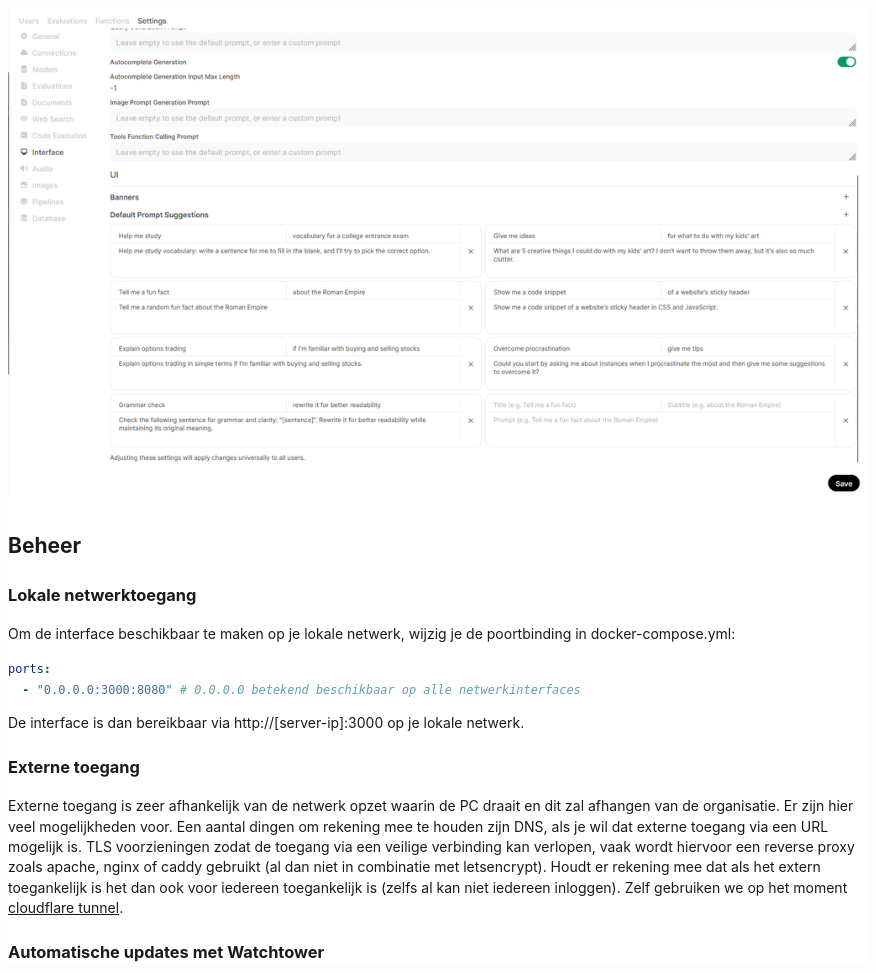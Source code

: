 ![Standaard prompt instellen](uploads/standardprompt.png)

## Beheer

### **Lokale netwerktoegang**

Om de interface beschikbaar te maken op je lokale netwerk, wijzig je de poortbinding in docker-compose.yml:
```yaml
ports:
  - "0.0.0.0:3000:8080" # 0.0.0.0 betekend beschikbaar op alle netwerkinterfaces
```

De interface is dan bereikbaar via http://[server-ip]:3000 op je lokale netwerk.

### **Externe toegang**

Externe toegang is zeer afhankelijk van de netwerk opzet waarin de PC draait en dit zal afhangen van de organisatie. Er zijn hier veel mogelijkheden voor. Een aantal dingen om rekening mee te houden zijn DNS, als je wil dat externe toegang via een URL mogelijk is. TLS voorzieningen zodat de toegang via een veilige verbinding kan verlopen, vaak wordt hiervoor een reverse proxy zoals apache, nginx of caddy gebruikt (al dan niet in combinatie met letsencrypt). Houdt er rekening mee dat als het extern toegankelijk is het dan ook voor iedereen toegankelijk is (zelfs al kan niet iedereen inloggen). Zelf gebruiken we op het moment [cloudflare tunnel](https://developers.cloudflare.com/cloudflare-one/connections/connect-networks/).

### **Automatische updates met Watchtower**
